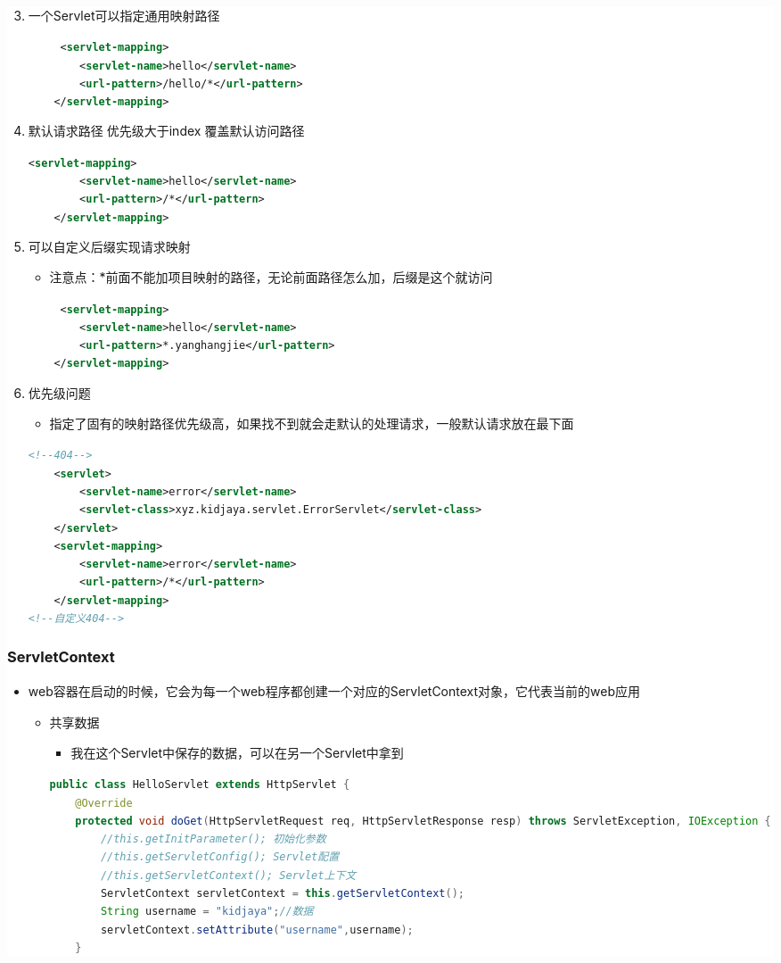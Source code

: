 3. 一个Servlet可以指定通用映射路径

   ```xml
   		<servlet-mapping>
           <servlet-name>hello</servlet-name>
           <url-pattern>/hello/*</url-pattern>
       </servlet-mapping>
   ```

4. 默认请求路径 优先级大于index 覆盖默认访问路径

   ```xml
   <servlet-mapping>
           <servlet-name>hello</servlet-name>
           <url-pattern>/*</url-pattern>
       </servlet-mapping>
   ```

5. 可以自定义后缀实现请求映射

   - 注意点：*前面不能加项目映射的路径，无论前面路径怎么加，后缀是这个就访问

   ```xml
   		<servlet-mapping>
           <servlet-name>hello</servlet-name>
           <url-pattern>*.yanghangjie</url-pattern>
       </servlet-mapping>
   ```

6. 优先级问题

   - 指定了固有的映射路径优先级高，如果找不到就会走默认的处理请求，一般默认请求放在最下面

   ```xml
   <!--404-->
       <servlet>
           <servlet-name>error</servlet-name>
           <servlet-class>xyz.kidjaya.servlet.ErrorServlet</servlet-class>
       </servlet>
       <servlet-mapping>
           <servlet-name>error</servlet-name>
           <url-pattern>/*</url-pattern>
       </servlet-mapping>
   <!--自定义404-->
   ```

### ServletContext

- web容器在启动的时候，它会为每一个web程序都创建一个对应的ServletContext对象，它代表当前的web应用

  - 共享数据

    - 我在这个Servlet中保存的数据，可以在另一个Servlet中拿到

    ```java
    public class HelloServlet extends HttpServlet {
        @Override
        protected void doGet(HttpServletRequest req, HttpServletResponse resp) throws ServletException, IOException {
            //this.getInitParameter(); 初始化参数
            //this.getServletConfig(); Servlet配置
            //this.getServletContext(); Servlet上下文
            ServletContext servletContext = this.getServletContext();
            String username = "kidjaya";//数据
            servletContext.setAttribute("username",username);
        }
    